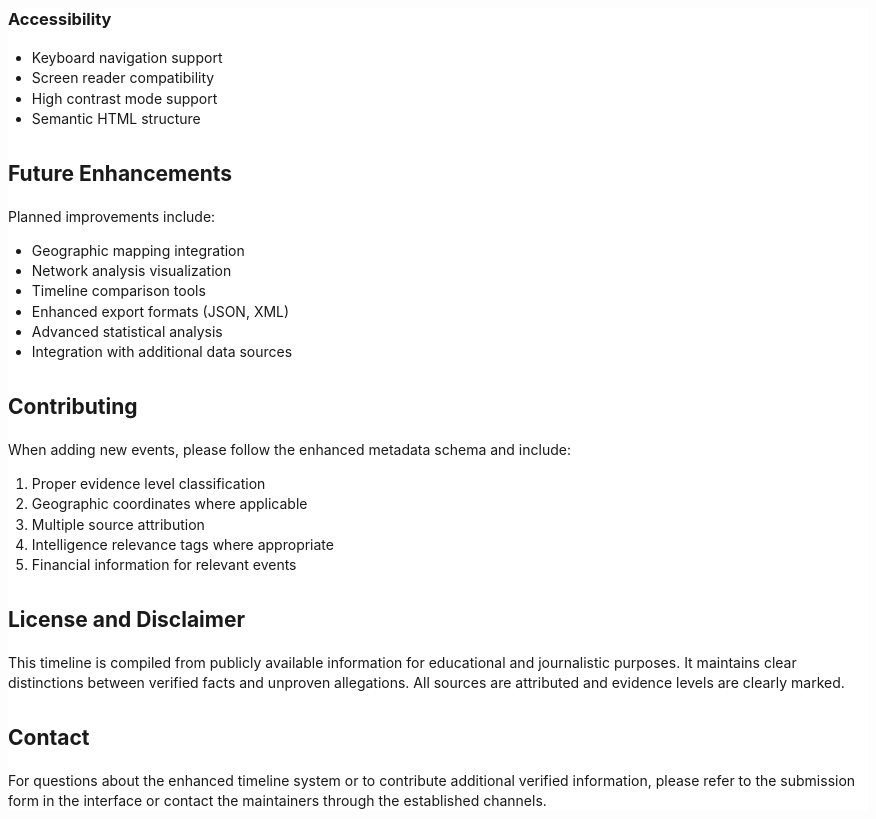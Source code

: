 ### Accessibility
- Keyboard navigation support
- Screen reader compatibility
- High contrast mode support
- Semantic HTML structure

## Future Enhancements

Planned improvements include:
- Geographic mapping integration
- Network analysis visualization
- Timeline comparison tools
- Enhanced export formats (JSON, XML)
- Advanced statistical analysis
- Integration with additional data sources

## Contributing

When adding new events, please follow the enhanced metadata schema and include:
1. Proper evidence level classification
2. Geographic coordinates where applicable
3. Multiple source attribution
4. Intelligence relevance tags where appropriate
5. Financial information for relevant events

## License and Disclaimer

This timeline is compiled from publicly available information for educational and journalistic purposes. It maintains clear distinctions between verified facts and unproven allegations. All sources are attributed and evidence levels are clearly marked.

## Contact

For questions about the enhanced timeline system or to contribute additional verified information, please refer to the submission form in the interface or contact the maintainers through the established channels.